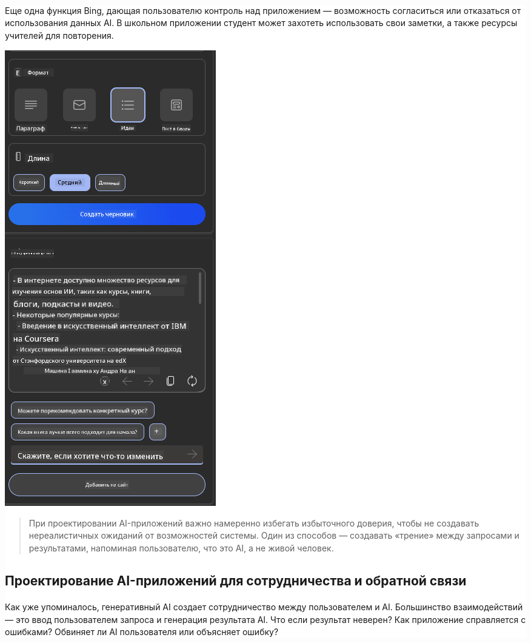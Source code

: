 Еще одна функция Bing, дающая пользователю контроль над приложением — возможность согласиться или отказаться от использования данных AI. В школьном приложении студент может захотеть использовать свои заметки, а также ресурсы учителей для повторения.

![Результаты поиска Bing с возможностью изменить запрос и результат](../../../translated_images/bing2.309f4845528a88c28c1c9739fb61d91fd993dc35ebe6fc92c66791fb04fceb4d.ru.png)

> При проектировании AI-приложений важно намеренно избегать избыточного доверия, чтобы не создавать нереалистичных ожиданий от возможностей системы. Один из способов — создавать «трение» между запросами и результатами, напоминая пользователю, что это AI, а не живой человек.

## Проектирование AI-приложений для сотрудничества и обратной связи

Как уже упоминалось, генеративный AI создает сотрудничество между пользователем и AI. Большинство взаимодействий — это ввод пользователем запроса и генерация результата AI. Что если результат неверен? Как приложение справляется с ошибками? Обвиняет ли AI пользователя или объясняет ошибку?
